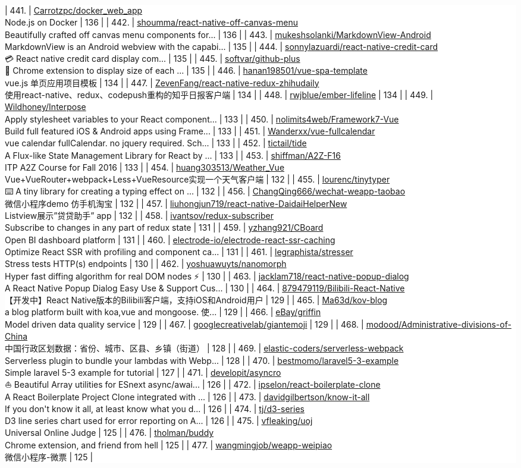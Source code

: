 | 441. | [Carrotzpc/docker_web_app](https://github.com/Carrotzpc/docker_web_app) <br/>Node.js on Docker | 136 |
| 442. | [shoumma/react-native-off-canvas-menu](https://github.com/shoumma/react-native-off-canvas-menu) <br/>Beautifully crafted off canvas menu components for... | 136 |
| 443. | [mukeshsolanki/MarkdownView-Android](https://github.com/mukeshsolanki/MarkdownView-Android) <br/>MarkdownView is an Android webview with the capabi... | 135 |
| 444. | [sonnylazuardi/react-native-credit-card](https://github.com/sonnylazuardi/react-native-credit-card) <br/>:credit_card: React native credit card display com... | 135 |
| 445. | [softvar/github-plus](https://github.com/softvar/github-plus) <br/>:rocket: Chrome extension to display size of each ... | 135 |
| 446. | [hanan198501/vue-spa-template](https://github.com/hanan198501/vue-spa-template) <br/>vue.js 单页应用项目模板 | 134 |
| 447. | [ZevenFang/react-native-redux-zhihudaily](https://github.com/ZevenFang/react-native-redux-zhihudaily) <br/>使用react-native、redux、codepush重构的知乎日报客户端 | 134 |
| 448. | [rwjblue/ember-lifeline](https://github.com/rwjblue/ember-lifeline)  | 134 |
| 449. | [Wildhoney/Interpose](https://github.com/Wildhoney/Interpose) <br/>Apply stylesheet variables to your React component... | 133 |
| 450. | [nolimits4web/Framework7-Vue](https://github.com/nolimits4web/Framework7-Vue) <br/>Build full featured iOS & Android apps using Frame... | 133 |
| 451. | [Wanderxx/vue-fullcalendar](https://github.com/Wanderxx/vue-fullcalendar) <br/>vue calendar fullCalendar. no jquery required. Sch... | 133 |
| 452. | [tictail/tide](https://github.com/tictail/tide) <br/>A Flux-like State Management Library for React by ... | 133 |
| 453. | [shiffman/A2Z-F16](https://github.com/shiffman/A2Z-F16) <br/>ITP A2Z Course for Fall 2016 | 133 |
| 454. | [huang303513/Weather_Vue](https://github.com/huang303513/Weather_Vue) <br/>Vue+VueRouter+webpack+Less+VueResource实现一个天气客户端 | 132 |
| 455. | [lourenc/tinytyper](https://github.com/lourenc/tinytyper) <br/>⌨️ A tiny library for creating a typing effect on ... | 132 |
| 456. | [ChangQing666/wechat-weapp-taobao](https://github.com/ChangQing666/wechat-weapp-taobao) <br/>微信小程序demo 仿手机淘宝 | 132 |
| 457. | [liuhongjun719/react-native-DaidaiHelperNew](https://github.com/liuhongjun719/react-native-DaidaiHelperNew) <br/>Listview展示”贷贷助手” app | 132 |
| 458. | [ivantsov/redux-subscriber](https://github.com/ivantsov/redux-subscriber) <br/>Subscribe to changes in any part of redux state | 131 |
| 459. | [yzhang921/CBoard](https://github.com/yzhang921/CBoard) <br/>Open BI dashboard platform | 131 |
| 460. | [electrode-io/electrode-react-ssr-caching](https://github.com/electrode-io/electrode-react-ssr-caching) <br/>Optimize React SSR with profiling and component ca... | 131 |
| 461. | [legraphista/stresser](https://github.com/legraphista/stresser) <br/>Stress tests HTTP(s) endpoints | 130 |
| 462. | [yoshuawuyts/nanomorph](https://github.com/yoshuawuyts/nanomorph) <br/>Hyper fast diffing algorithm for real DOM nodes ⚡ | 130 |
| 463. | [jacklam718/react-native-popup-dialog](https://github.com/jacklam718/react-native-popup-dialog) <br/>A React Native Popup Dialog Easy Use & Support Cus... | 130 |
| 464. | [879479119/Bilibili-React-Native](https://github.com/879479119/Bilibili-React-Native) <br/>【开发中】React Native版本的Bilibili客户端，支持iOS和Android用户 | 129 |
| 465. | [Ma63d/kov-blog](https://github.com/Ma63d/kov-blog) <br/>a blog platform built with koa,vue and mongoose. 使... | 129 |
| 466. | [eBay/griffin](https://github.com/eBay/griffin) <br/>Model driven data quality service | 129 |
| 467. | [googlecreativelab/giantemoji](https://github.com/googlecreativelab/giantemoji)  | 129 |
| 468. | [modood/Administrative-divisions-of-China](https://github.com/modood/Administrative-divisions-of-China) <br/>中国行政区划数据：省份、城市、区县、乡镇（街道） | 128 |
| 469. | [elastic-coders/serverless-webpack](https://github.com/elastic-coders/serverless-webpack) <br/>Serverless plugin to bundle your lambdas with Webp... | 128 |
| 470. | [bestmomo/laravel5-3-example](https://github.com/bestmomo/laravel5-3-example) <br/>Simple laravel 5-3 example for tutorial | 127 |
| 471. | [developit/asyncro](https://github.com/developit/asyncro) <br/>⛵️ Beautiful Array utilities for ESnext async/awai... | 126 |
| 472. | [ipselon/react-boilerplate-clone](https://github.com/ipselon/react-boilerplate-clone) <br/>A React Boilerplate Project Clone integrated with ... | 126 |
| 473. | [davidgilbertson/know-it-all](https://github.com/davidgilbertson/know-it-all) <br/>If you don't know it all, at least know what you d... | 126 |
| 474. | [tj/d3-series](https://github.com/tj/d3-series) <br/>D3 line series chart used for error reporting on A... | 126 |
| 475. | [vfleaking/uoj](https://github.com/vfleaking/uoj) <br/>Universal Online Judge | 125 |
| 476. | [tholman/buddy](https://github.com/tholman/buddy) <br/>Chrome extension, and friend from hell | 125 |
| 477. | [wangmingjob/weapp-weipiao](https://github.com/wangmingjob/weapp-weipiao) <br/>微信小程序-微票 | 125 |